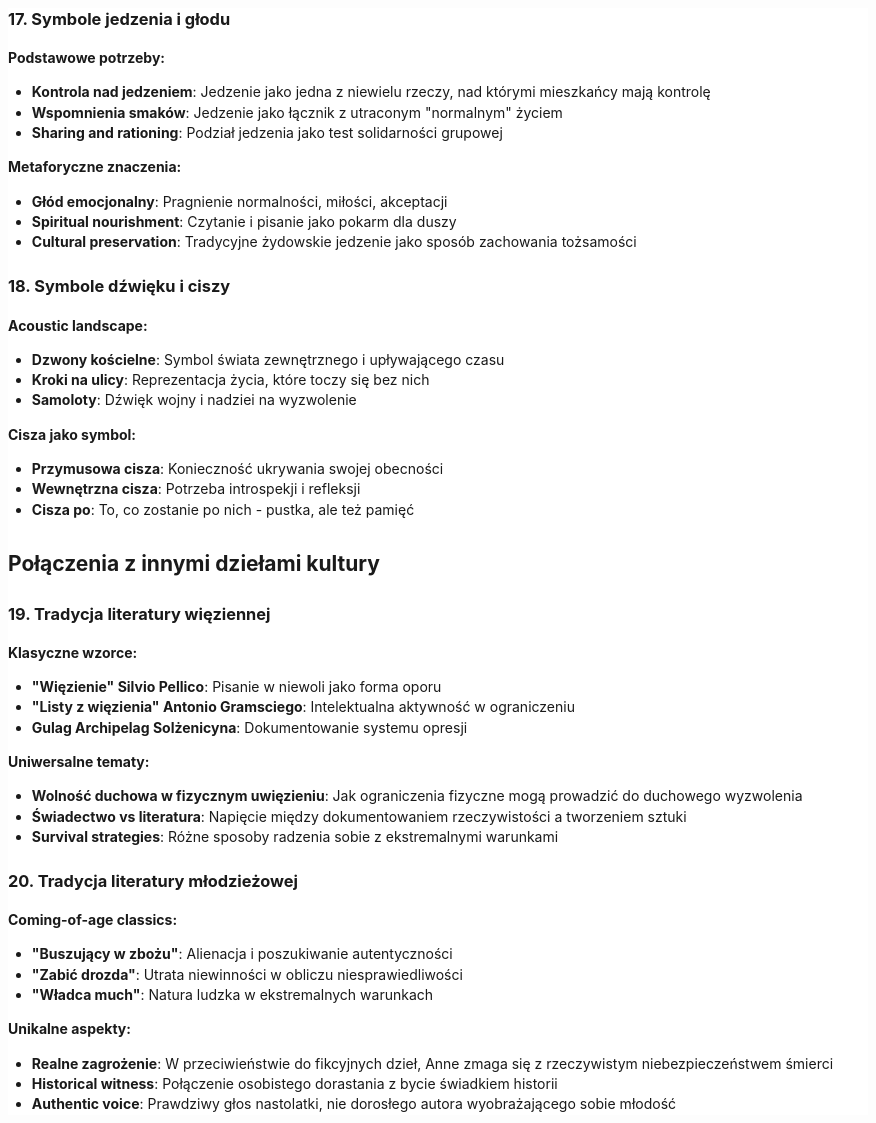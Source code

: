 ### 17. Symbole jedzenia i głodu

**Podstawowe potrzeby:**
- **Kontrola nad jedzeniem**: Jedzenie jako jedna z niewielu rzeczy, nad którymi mieszkańcy mają kontrolę
- **Wspomnienia smaków**: Jedzenie jako łącznik z utraconym "normalnym" życiem
- **Sharing and rationing**: Podział jedzenia jako test solidarności grupowej

**Metaforyczne znaczenia:**
- **Głód emocjonalny**: Pragnienie normalności, miłości, akceptacji
- **Spiritual nourishment**: Czytanie i pisanie jako pokarm dla duszy
- **Cultural preservation**: Tradycyjne żydowskie jedzenie jako sposób zachowania tożsamości

### 18. Symbole dźwięku i ciszy

**Acoustic landscape:**
- **Dzwony kościelne**: Symbol świata zewnętrznego i upływającego czasu
- **Kroki na ulicy**: Reprezentacja życia, które toczy się bez nich
- **Samoloty**: Dźwięk wojny i nadziei na wyzwolenie

**Cisza jako symbol:**
- **Przymusowa cisza**: Konieczność ukrywania swojej obecności
- **Wewnętrzna cisza**: Potrzeba introspekji i refleksji
- **Cisza po**: To, co zostanie po nich - pustka, ale też pamięć

## Połączenia z innymi dziełami kultury

### 19. Tradycja literatury więziennej

**Klasyczne wzorce:**
- **"Więzienie" Silvio Pellico**: Pisanie w niewoli jako forma oporu
- **"Listy z więzienia" Antonio Gramsciego**: Intelektualna aktywność w ograniczeniu
- **Gulag Archipelag Solżenicyna**: Dokumentowanie systemu opresji

**Uniwersalne tematy:**
- **Wolność duchowa w fizycznym uwięzieniu**: Jak ograniczenia fizyczne mogą prowadzić do duchowego wyzwolenia
- **Świadectwo vs literatura**: Napięcie między dokumentowaniem rzeczywistości a tworzeniem sztuki
- **Survival strategies**: Różne sposoby radzenia sobie z ekstremalnymi warunkami

### 20. Tradycja literatury młodzieżowej

**Coming-of-age classics:**
- **"Buszujący w zbożu"**: Alienacja i poszukiwanie autentyczności
- **"Zabić drozda"**: Utrata niewinności w obliczu niesprawiedliwości
- **"Władca much"**: Natura ludzka w ekstremalnych warunkach

**Unikalne aspekty:**
- **Realne zagrożenie**: W przeciwieństwie do fikcyjnych dzieł, Anne zmaga się z rzeczywistym niebezpieczeństwem śmierci
- **Historical witness**: Połączenie osobistego dorastania z bycie świadkiem historii
- **Authentic voice**: Prawdziwy głos nastolatki, nie dorosłego autora wyobrażającego sobie młodość
